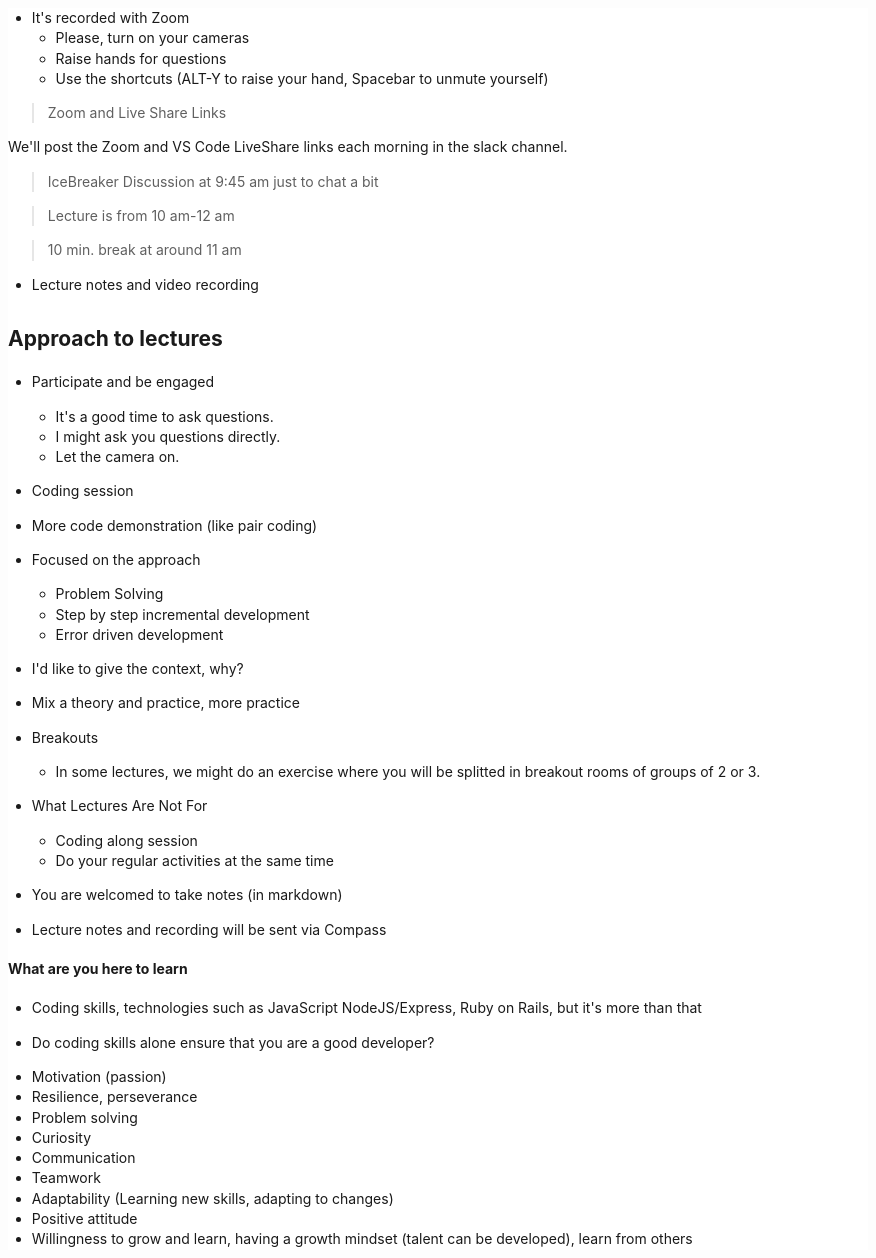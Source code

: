 - It's recorded with Zoom
  - Please, turn on your cameras
  - Raise hands for questions
  - Use the shortcuts (ALT-Y to raise your hand, Spacebar to unmute yourself)

> Zoom and Live Share Links

  We'll post the Zoom and VS Code LiveShare links each morning in the slack channel.

> IceBreaker Discussion at 9:45 am just to chat a bit

> Lecture is from 10 am-12 am

> 10 min. break at around 11 am

- Lecture notes and video recording 

## Approach to lectures

- Participate and be engaged 

  - It's a good time to ask questions.
  - I might ask you questions directly.
  - Let the camera on.

- Coding session

- More code demonstration (like pair coding)

- Focused on the approach
  - Problem Solving
  - Step by step incremental development
  - Error driven development

- I'd like to give the context, why?

- Mix a theory and practice, more practice

- Breakouts

  - In some lectures, we might do an exercise where you will be splitted in breakout rooms of groups of 2 or 3. 

- What Lectures Are Not For

  - Coding along session
  - Do your regular activities at the same time

- You are welcomed to take notes (in markdown)
* Lecture notes and recording will be sent via Compass

#### What are you here to learn

- Coding skills, technologies such as JavaScript NodeJS/Express, Ruby on Rails, but it's more than that

- Do coding skills alone ensure that you are a good developer?

* Motivation (passion)
* Resilience, perseverance
* Problem solving
* Curiosity
* Communication
* Teamwork
* Adaptability (Learning new skills, adapting to changes)
* Positive attitude
* Willingness to grow and learn, having a growth mindset (talent can be developed), learn from others
